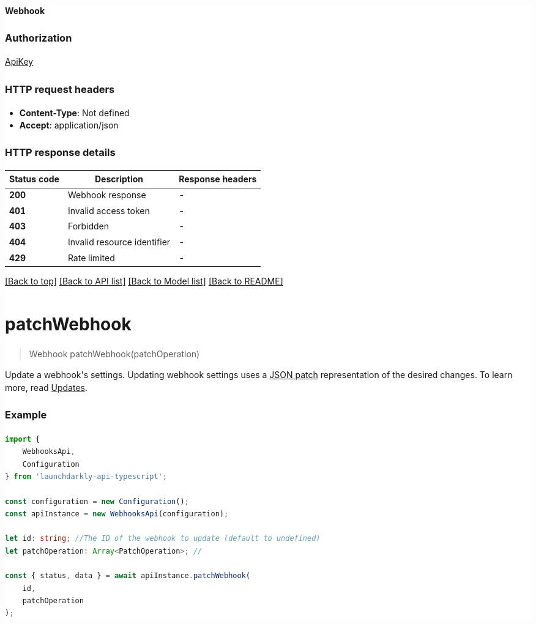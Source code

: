 **Webhook**

### Authorization

[ApiKey](../README.md#ApiKey)

### HTTP request headers

 - **Content-Type**: Not defined
 - **Accept**: application/json


### HTTP response details
| Status code | Description | Response headers |
|-------------|-------------|------------------|
|**200** | Webhook response |  -  |
|**401** | Invalid access token |  -  |
|**403** | Forbidden |  -  |
|**404** | Invalid resource identifier |  -  |
|**429** | Rate limited |  -  |

[[Back to top]](#) [[Back to API list]](../README.md#documentation-for-api-endpoints) [[Back to Model list]](../README.md#documentation-for-models) [[Back to README]](../README.md)

# **patchWebhook**
> Webhook patchWebhook(patchOperation)

Update a webhook\'s settings. Updating webhook settings uses a [JSON patch](https://datatracker.ietf.org/doc/html/rfc6902) representation of the desired changes. To learn more, read [Updates](https://launchdarkly.com/docs/api#updates).

### Example

```typescript
import {
    WebhooksApi,
    Configuration
} from 'launchdarkly-api-typescript';

const configuration = new Configuration();
const apiInstance = new WebhooksApi(configuration);

let id: string; //The ID of the webhook to update (default to undefined)
let patchOperation: Array<PatchOperation>; //

const { status, data } = await apiInstance.patchWebhook(
    id,
    patchOperation
);
```
